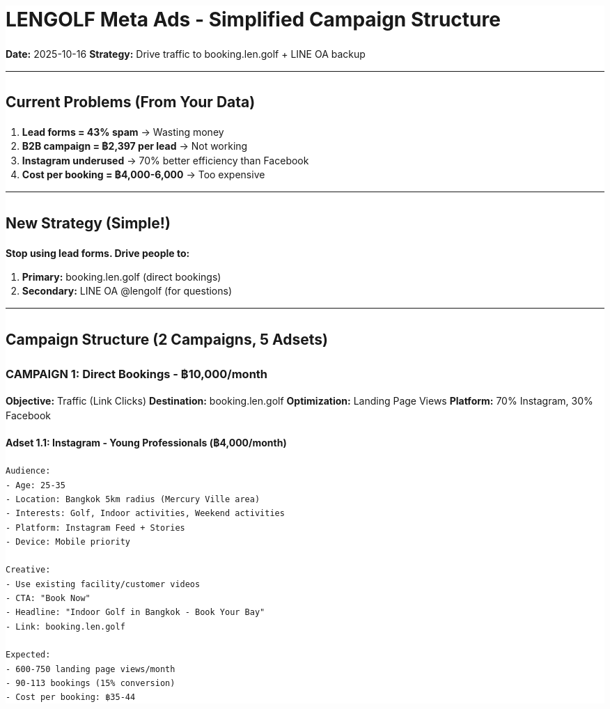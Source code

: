 # LENGOLF Meta Ads - Simplified Campaign Structure

**Date:** 2025-10-16
**Strategy:** Drive traffic to booking.len.golf + LINE OA backup

---

## Current Problems (From Your Data)

1. **Lead forms = 43% spam** → Wasting money
2. **B2B campaign = ฿2,397 per lead** → Not working
3. **Instagram underused** → 70% better efficiency than Facebook
4. **Cost per booking = ฿4,000-6,000** → Too expensive

---

## New Strategy (Simple!)

**Stop using lead forms. Drive people to:**
1. **Primary:** booking.len.golf (direct bookings)
2. **Secondary:** LINE OA @lengolf (for questions)

---

## Campaign Structure (2 Campaigns, 5 Adsets)

### CAMPAIGN 1: Direct Bookings - ฿10,000/month

**Objective:** Traffic (Link Clicks)
**Destination:** booking.len.golf
**Optimization:** Landing Page Views
**Platform:** 70% Instagram, 30% Facebook

#### Adset 1.1: Instagram - Young Professionals (฿4,000/month)
```
Audience:
- Age: 25-35
- Location: Bangkok 5km radius (Mercury Ville area)
- Interests: Golf, Indoor activities, Weekend activities
- Platform: Instagram Feed + Stories
- Device: Mobile priority

Creative:
- Use existing facility/customer videos
- CTA: "Book Now"
- Headline: "Indoor Golf in Bangkok - Book Your Bay"
- Link: booking.len.golf

Expected:
- 600-750 landing page views/month
- 90-113 bookings (15% conversion)
- Cost per booking: ฿35-44
```

